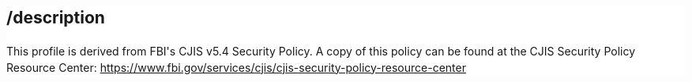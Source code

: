 

## /description

This
profile is derived from FBI\'s CJIS v5.4 Security Policy. A copy of this
policy can be found at the CJIS Security Policy Resource Center:
https://www.fbi.gov/services/cjis/cjis-security-policy-resource-center
